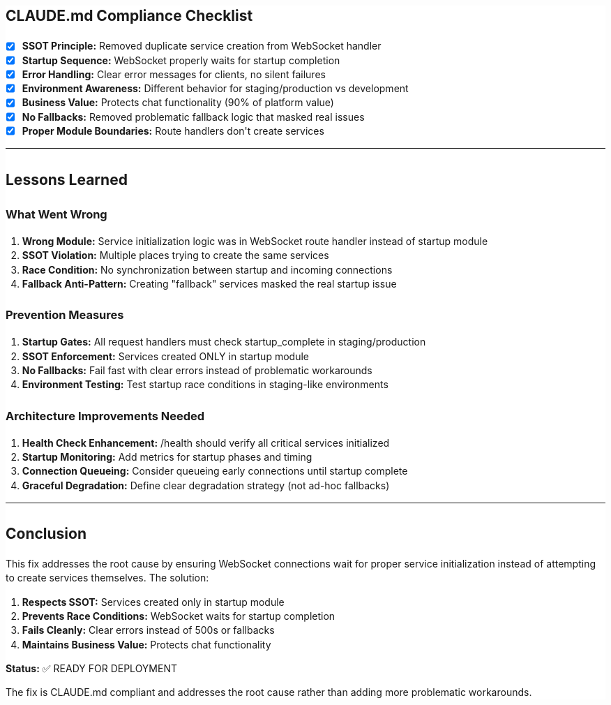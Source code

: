 
## CLAUDE.md Compliance Checklist

- [x] **SSOT Principle:** Removed duplicate service creation from WebSocket handler
- [x] **Startup Sequence:** WebSocket properly waits for startup completion
- [x] **Error Handling:** Clear error messages for clients, no silent failures
- [x] **Environment Awareness:** Different behavior for staging/production vs development
- [x] **Business Value:** Protects chat functionality (90% of platform value)
- [x] **No Fallbacks:** Removed problematic fallback logic that masked real issues
- [x] **Proper Module Boundaries:** Route handlers don't create services

---

## Lessons Learned

### What Went Wrong
1. **Wrong Module:** Service initialization logic was in WebSocket route handler instead of startup module
2. **SSOT Violation:** Multiple places trying to create the same services
3. **Race Condition:** No synchronization between startup and incoming connections
4. **Fallback Anti-Pattern:** Creating "fallback" services masked the real startup issue

### Prevention Measures
1. **Startup Gates:** All request handlers must check startup_complete in staging/production
2. **SSOT Enforcement:** Services created ONLY in startup module
3. **No Fallbacks:** Fail fast with clear errors instead of problematic workarounds
4. **Environment Testing:** Test startup race conditions in staging-like environments

### Architecture Improvements Needed
1. **Health Check Enhancement:** /health should verify all critical services initialized
2. **Startup Monitoring:** Add metrics for startup phases and timing
3. **Connection Queueing:** Consider queueing early connections until startup complete
4. **Graceful Degradation:** Define clear degradation strategy (not ad-hoc fallbacks)

---

## Conclusion

This fix addresses the root cause by ensuring WebSocket connections wait for proper service initialization instead of attempting to create services themselves. The solution:

1. **Respects SSOT:** Services created only in startup module
2. **Prevents Race Conditions:** WebSocket waits for startup completion
3. **Fails Cleanly:** Clear errors instead of 500s or fallbacks
4. **Maintains Business Value:** Protects chat functionality

**Status:** ✅ READY FOR DEPLOYMENT

The fix is CLAUDE.md compliant and addresses the root cause rather than adding more problematic workarounds.